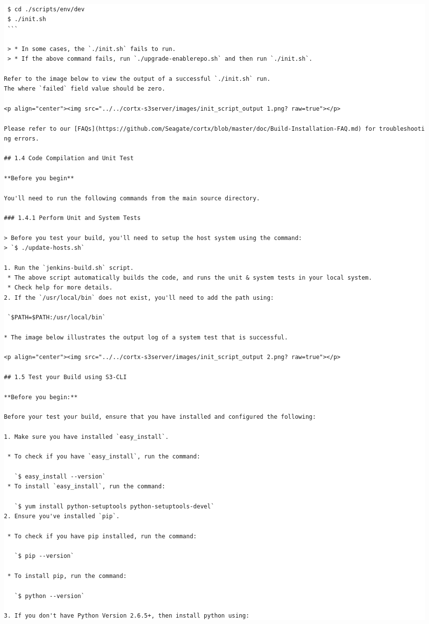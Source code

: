    ```
    $ cd ./scripts/env/dev
    $ ./init.sh
    ```

    > * In some cases, the `./init.sh` fails to run. 
    > * If the above command fails, run `./upgrade-enablerepo.sh` and then run `./init.sh`.
  
Refer to the image below to view the output of a successful `./init.sh` run.
The where `failed` field value should be zero.

<p align="center"><img src="../../cortx-s3server/images/init_script_output 1.png? raw=true"></p>

Please refer to our [FAQs](https://github.com/Seagate/cortx/blob/master/doc/Build-Installation-FAQ.md) for troubleshooting errors.

## 1.4 Code Compilation and Unit Test

**Before you begin**

You'll need to run the following commands from the main source directory.

### 1.4.1 Perform Unit and System Tests

> Before you test your build, you'll need to setup the host system using the command:
> `$ ./update-hosts.sh`

 1. Run the `jenkins-build.sh` script.
    * The above script automatically builds the code, and runs the unit & system tests in your local system. 
    * Check help for more details.  
2. If the `/usr/local/bin` does not exist, you'll need to add the path using:  

    `$PATH=$PATH:/usr/local/bin`
  
   * The image below illustrates the output log of a system test that is successful.
  
<p align="center"><img src="../../cortx-s3server/images/init_script_output 2.png? raw=true"></p>

## 1.5 Test your Build using S3-CLI

**Before you begin:**

Before your test your build, ensure that you have installed and configured the following:

1. Make sure you have installed `easy_install`.

    * To check if you have `easy_install`, run the command: 
   
      `$ easy_install --version`
    * To install `easy_install`, run the command: 
    
      `$ yum install python-setuptools python-setuptools-devel`
2. Ensure you've installed `pip`.
    
    * To check if you have pip installed, run the command: 
    
      `$ pip --version`
    
    * To install pip, run the command: 
    
      `$ python --version`

3. If you don't have Python Version 2.6.5+, then install python using: 
   ```